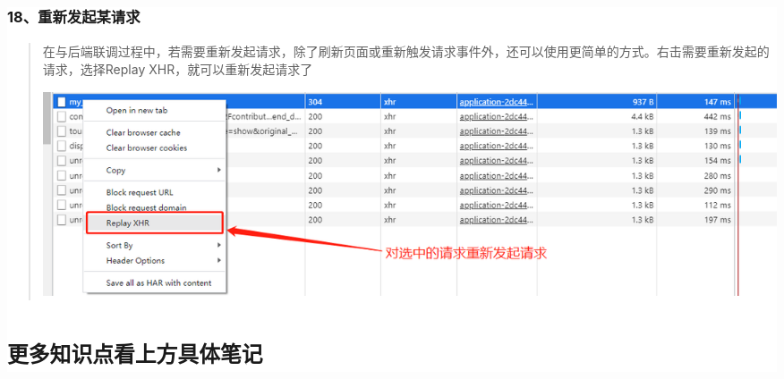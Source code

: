 ### 18、重新发起某请求

>在与后端联调过程中，若需要重新发起请求，除了刷新页面或重新触发请求事件外，还可以使用更简单的方式。右击需要重新发起的请求，选择Replay XHR，就可以重新发起请求了
>
>![image-20210611181403919](../Chrome开发使用及学习笔记/Chrome_DevTools调试工具使用详解笔记/ChromeDevTools使用详解笔记中的图片/image-20210611181403919.png)



# `更多知识点看上方具体笔记`